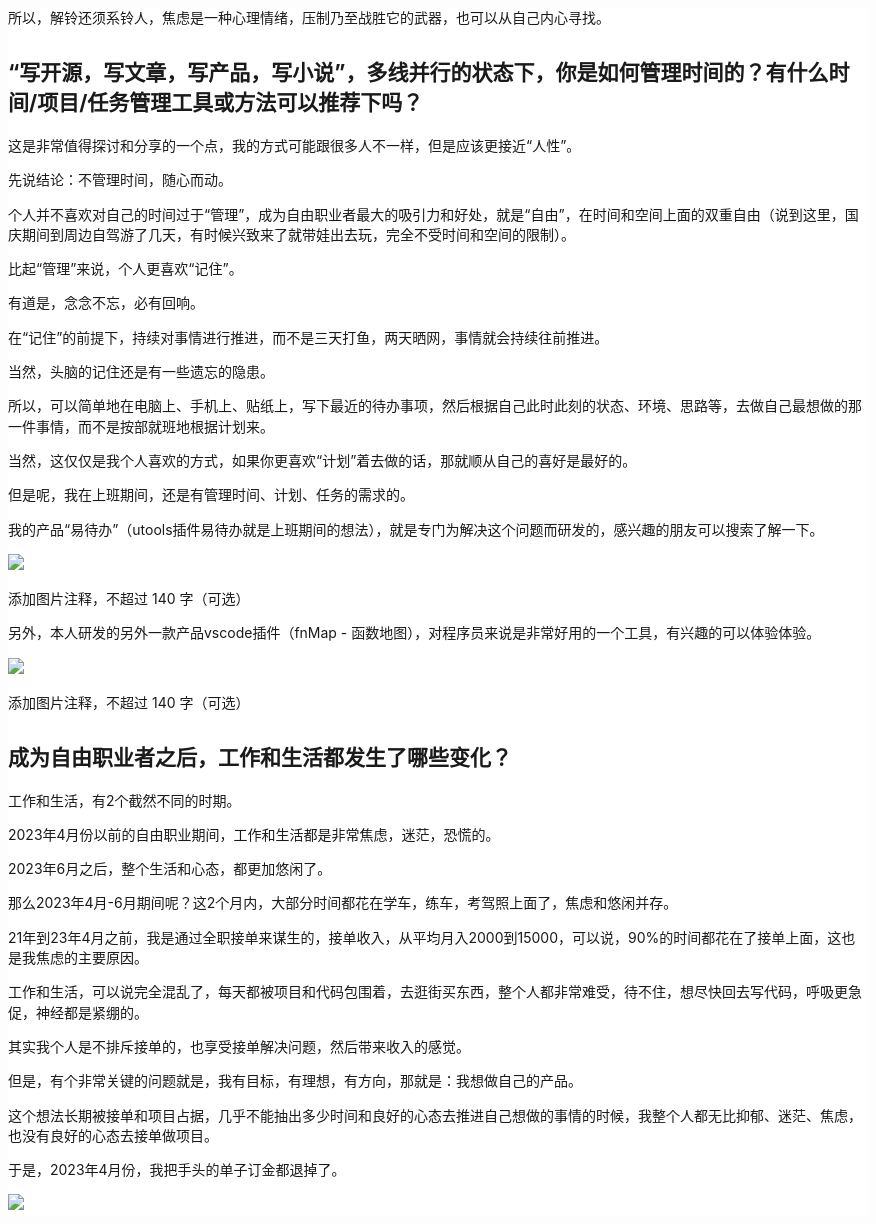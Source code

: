 所以，解铃还须系铃人，焦虑是一种心理情绪，压制乃至战胜它的武器，也可以从自己内心寻找。

“写开源，写文章，写产品，写小说”，多线并行的状态下，你是如何管理时间的？有什么时间/项目/任务管理工具或方法可以推荐下吗？
--------------------------------------------------------------

这是非常值得探讨和分享的一个点，我的方式可能跟很多人不一样，但是应该更接近“人性”。

先说结论：不管理时间，随心而动。

个人并不喜欢对自己的时间过于“管理”，成为自由职业者最大的吸引力和好处，就是“自由”，在时间和空间上面的双重自由（说到这里，国庆期间到周边自驾游了几天，有时候兴致来了就带娃出去玩，完全不受时间和空间的限制）。

比起“管理”来说，个人更喜欢“记住”。

有道是，念念不忘，必有回响。

在“记住”的前提下，持续对事情进行推进，而不是三天打鱼，两天晒网，事情就会持续往前推进。

当然，头脑的记住还是有一些遗忘的隐患。

所以，可以简单地在电脑上、手机上、贴纸上，写下最近的待办事项，然后根据自己此时此刻的状态、环境、思路等，去做自己最想做的那一件事情，而不是按部就班地根据计划来。

当然，这仅仅是我个人喜欢的方式，如果你更喜欢“计划”着去做的话，那就顺从自己的喜好是最好的。

但是呢，我在上班期间，还是有管理时间、计划、任务的需求的。

我的产品“易待办”（utools插件易待办就是上班期间的想法），就是专门为解决这个问题而研发的，感兴趣的朋友可以搜索了解一下。

![](https://p3-juejin.byteimg.com/tos-cn-i-k3u1fbpfcp/5632cb68e9a64784a40581131c0a6a7f~tplv-k3u1fbpfcp-jj-mark:3024:0:0:0:q75.awebp#?w=1080&h=810&s=144985&e=png&b=fefefe)

添加图片注释，不超过 140 字（可选）

另外，本人研发的另外一款产品vscode插件（fnMap - 函数地图），对程序员来说是非常好用的一个工具，有兴趣的可以体验体验。

![](https://p3-juejin.byteimg.com/tos-cn-i-k3u1fbpfcp/ee04507a25074b3d86f24e1158b1d63b~tplv-k3u1fbpfcp-jj-mark:3024:0:0:0:q75.awebp#?w=820&h=244&s=32496&e=png&b=282c34)

添加图片注释，不超过 140 字（可选）

成为自由职业者之后，工作和生活都发生了哪些变化？
------------------------

工作和生活，有2个截然不同的时期。

2023年4月份以前的自由职业期间，工作和生活都是非常焦虑，迷茫，恐慌的。

2023年6月之后，整个生活和心态，都更加悠闲了。

那么2023年4月-6月期间呢？这2个月内，大部分时间都花在学车，练车，考驾照上面了，焦虑和悠闲并存。

21年到23年4月之前，我是通过全职接单来谋生的，接单收入，从平均月入2000到15000，可以说，90%的时间都花在了接单上面，这也是我焦虑的主要原因。

工作和生活，可以说完全混乱了，每天都被项目和代码包围着，去逛街买东西，整个人都非常难受，待不住，想尽快回去写代码，呼吸更急促，神经都是紧绷的。

其实我个人是不排斥接单的，也享受接单解决问题，然后带来收入的感觉。

但是，有个非常关键的问题就是，我有目标，有理想，有方向，那就是：我想做自己的产品。

这个想法长期被接单和项目占据，几乎不能抽出多少时间和良好的心态去推进自己想做的事情的时候，我整个人都无比抑郁、迷茫、焦虑，也没有良好的心态去接单做项目。

于是，2023年4月份，我把手头的单子订金都退掉了。

![](https://p3-juejin.byteimg.com/tos-cn-i-k3u1fbpfcp/b4d7ed6c081b45daa08339c1d2db3dc5~tplv-k3u1fbpfcp-jj-mark:3024:0:0:0:q75.awebp#?w=1060&h=886&s=142466&e=png&b=f5f4f4)
